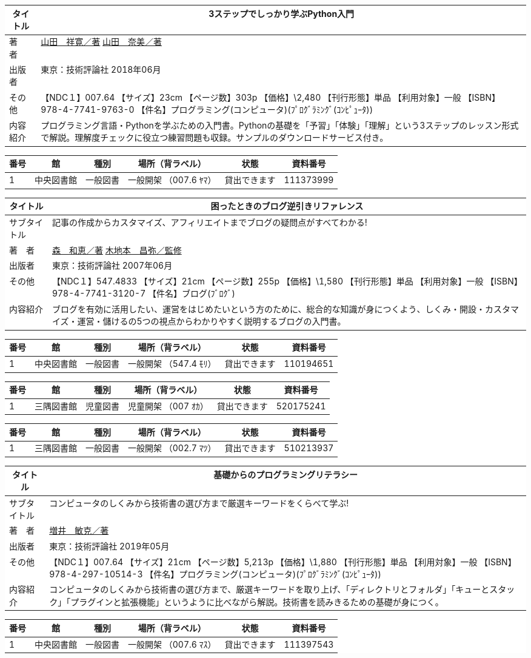 

| タイトル | 3ステップでしっかり学ぶPython入門                            |
| -------- | ------------------------------------------------------------ |
| 著　者   | [山田　祥寛／著](javascript:list_author('10370611');) [山田　奈美／著](javascript:list_author('10639479');) |
| 出版者   | 東京：技術評論社 2018年06月                                  |
| その他   | 【NDC１】007.64 【サイズ】23cm 【ページ数】303p 【価格】\2,480 【刊行形態】単品 【利用対象】一般 【ISBN】978-4-7741-9763-0 【件名】プログラミング(コンピュータ)(ﾌﾟﾛｸﾞﾗﾐﾝｸﾞ(ｺﾝﾋﾟｭｰﾀ)) |
| 内容紹介 | プログラミング言語・Pythonを学ぶための入門書。Pythonの基礎を「予習」「体験」「理解」という3ステップのレッスン形式で解説。理解度チェックに役立つ練習問題も収録。サンプルのダウンロードサービス付き。 |

| 番号 | 館         | 種別     | 場所（背ラベル）      | 状態         | 資料番号  |
| ---- | ---------- | -------- | --------------------- | ------------ | --------- |
| 1    | 中央図書館 | 一般図書 | 一般開架 （007.6 ﾔﾏ） | 貸出できます | 111373999 |

| タイトル     | 困ったときのブログ逆引きリファレンス                         |
| ------------ | ------------------------------------------------------------ |
| サブタイトル | 記事の作成からカスタマイズ、アフィリエイトまでブログの疑問点がすべてわかる! |
| 著　者       | [森　和恵／著](javascript:list_author('10066609');) [木地本　昌弥／監修](javascript:list_author('10066610');) |
| 出版者       | 東京：技術評論社 2007年06月                                  |
| その他       | 【NDC１】547.4833 【サイズ】21cm 【ページ数】255p 【価格】\1,580 【刊行形態】単品 【利用対象】一般 【ISBN】978-4-7741-3120-7 【件名】ブログ(ﾌﾞﾛｸﾞ) |
| 内容紹介     | ブログを有効に活用したい、運営をはじめたいという方のために、総合的な知識が身につくよう、しくみ・開設・カスタマイズ・運営・儲けるの5つの視点からわかりやすく説明するブログの入門書。 |

| 番号 | 館         | 種別     | 場所（背ラベル）      | 状態         | 資料番号  |
| ---- | ---------- | -------- | --------------------- | ------------ | --------- |
| 1    | 中央図書館 | 一般図書 | 一般開架 （547.4 ﾓﾘ） | 貸出できます | 110194651 |

| 番号 | 館         | 種別     | 場所（背ラベル）    | 状態         | 資料番号  |
| ---- | ---------- | -------- | ------------------- | ------------ | --------- |
| 1    | 三隅図書館 | 児童図書 | 児童開架 （007 ｵｶ） | 貸出できます | 520175241 |

| 番号 | 館         | 種別     | 場所（背ラベル）      | 状態         | 資料番号  |
| ---- | ---------- | -------- | --------------------- | ------------ | --------- |
| 1    | 三隅図書館 | 一般図書 | 一般開架 （002.7 ﾏﾂ） | 貸出できます | 510213937 |

| タイトル     | 基礎からのプログラミングリテラシー                           |
| ------------ | ------------------------------------------------------------ |
| サブタイトル | コンピュータのしくみから技術書の選び方まで厳選キーワードをくらべて学ぶ! |
| 著　者       | [増井　敏克／著](javascript:list_author('12257302');)        |
| 出版者       | 東京：技術評論社 2019年05月                                  |
| その他       | 【NDC１】007.64 【サイズ】21cm 【ページ数】5,213p 【価格】\1,880 【刊行形態】単品 【利用対象】一般 【ISBN】978-4-297-10514-3 【件名】プログラミング(コンピュータ)(ﾌﾟﾛｸﾞﾗﾐﾝｸﾞ(ｺﾝﾋﾟｭｰﾀ)) |
| 内容紹介     | コンピュータのしくみから技術書の選び方まで、厳選キーワードを取り上げ、「ディレクトリとフォルダ」「キューとスタック」「プラグインと拡張機能」というように比べながら解説。技術書を読みきるための基礎が身につく。 |

| 番号 | 館         | 種別     | 場所（背ラベル）      | 状態         | 資料番号  |
| ---- | ---------- | -------- | --------------------- | ------------ | --------- |
| 1    | 中央図書館 | 一般図書 | 一般開架 （007.6 ﾏｽ） | 貸出できます | 111397543 |
